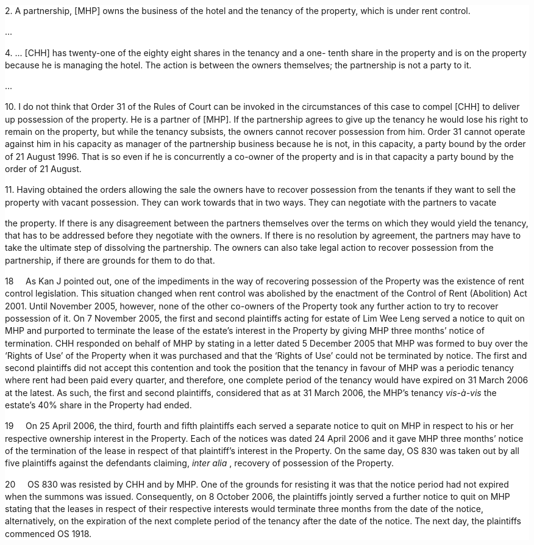 2\. A partnership, [MHP] owns the business of the hotel and the tenancy of the property, which is under rent control. 

 ... 

4\. ... [CHH] has twenty-one of the eighty eight shares in the tenancy and a one- tenth share in the property and is on the property because he is managing the hotel. The action is between the owners themselves; the partnership is not a party to it. 

 ... 

10\. I do not think that Order 31 of the Rules of Court can be invoked in the circumstances of this case to compel [CHH] to deliver up possession of the property. He is a partner of [MHP]. If the partnership agrees to give up the tenancy he would lose his right to remain on the property, but while the tenancy subsists, the owners cannot recover possession from him. Order 31 cannot operate against him in his capacity as manager of the partnership business because he is not, in this capacity, a party bound by the order of 21 August 1996. That is so even if he is concurrently a co-owner of the property and is in that capacity a party bound by the order of 21 August. 

11\. Having obtained the orders allowing the sale the owners have to recover possession from the tenants if they want to sell the property with vacant possession.     They can work towards that in two ways. They can negotiate with the partners to vacate 


 the property. If there is any disagreement between the partners themselves over the terms on which they would yield the tenancy, that has to be addressed before they negotiate with the owners. If there is no resolution by agreement, the partners may have to take the ultimate step of dissolving the partnership. The owners can also take legal action to recover possession from the partnership, if there are grounds for them to do that. 

18     As Kan J pointed out, one of the impediments in the way of recovering possession of the Property was the existence of rent control legislation. This situation changed when rent control was abolished by the enactment of the Control of Rent (Abolition) Act 2001. Until November 2005, however, none of the other co-owners of the Property took any further action to try to recover possession of it. On 7 November 2005, the first and second plaintiffs acting for estate of Lim Wee Leng served a notice to quit on MHP and purported to terminate the lease of the estate’s interest in the Property by giving MHP three months’ notice of termination. CHH responded on behalf of MHP by stating in a letter dated 5 December 2005 that MHP was formed to buy over the ‘Rights of Use’ of the Property when it was purchased and that the ‘Rights of Use’ could not be terminated by notice. The first and second plaintiffs did not accept this contention and took the position that the tenancy in favour of MHP was a periodic tenancy where rent had been paid every quarter, and therefore, one complete period of the tenancy would have expired on 31 March 2006 at the latest. As such, the first and second plaintiffs, considered that as at 31 March 2006, the MHP’s tenancy _vis-à-vis_ the estate’s 40% share in the Property had ended. 

19     On 25 April 2006, the third, fourth and fifth plaintiffs each served a separate notice to quit on MHP in respect to his or her respective ownership interest in the Property. Each of the notices was dated 24 April 2006 and it gave MHP three months’ notice of the termination of the lease in respect of that plaintiff’s interest in the Property. On the same day, OS 830 was taken out by all five plaintiffs against the defendants claiming, _inter alia_ , recovery of possession of the Property. 

20     OS 830 was resisted by CHH and by MHP. One of the grounds for resisting it was that the notice period had not expired when the summons was issued. Consequently, on 8 October 2006, the plaintiffs jointly served a further notice to quit on MHP stating that the leases in respect of their respective interests would terminate three months from the date of the notice, alternatively, on the expiration of the next complete period of the tenancy after the date of the notice. The next day, the plaintiffs commenced OS 1918. 
